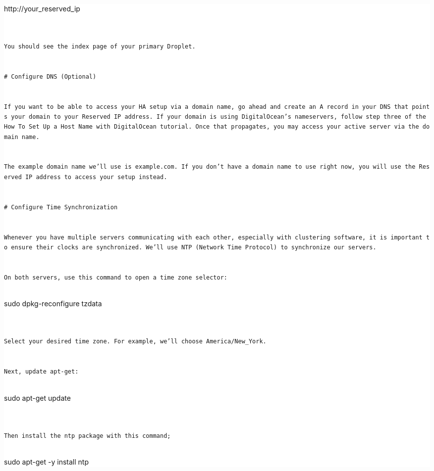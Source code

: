 http://your_reserved_ip

```


You should see the index page of your primary Droplet.


# Configure DNS (Optional)


If you want to be able to access your HA setup via a domain name, go ahead and create an A record in your DNS that points your domain to your Reserved IP address. If your domain is using DigitalOcean’s nameservers, follow step three of the How To Set Up a Host Name with DigitalOcean tutorial. Once that propagates, you may access your active server via the domain name.


The example domain name we’ll use is example.com. If you don’t have a domain name to use right now, you will use the Reserved IP address to access your setup instead.


# Configure Time Synchronization


Whenever you have multiple servers communicating with each other, especially with clustering software, it is important to ensure their clocks are synchronized. We’ll use NTP (Network Time Protocol) to synchronize our servers.


On both servers, use this command to open a time zone selector:


```
sudo dpkg-reconfigure tzdata


```


Select your desired time zone. For example, we’ll choose America/New_York.


Next, update apt-get:


```
sudo apt-get update


```


Then install the ntp package with this command;


```
sudo apt-get -y install ntp
